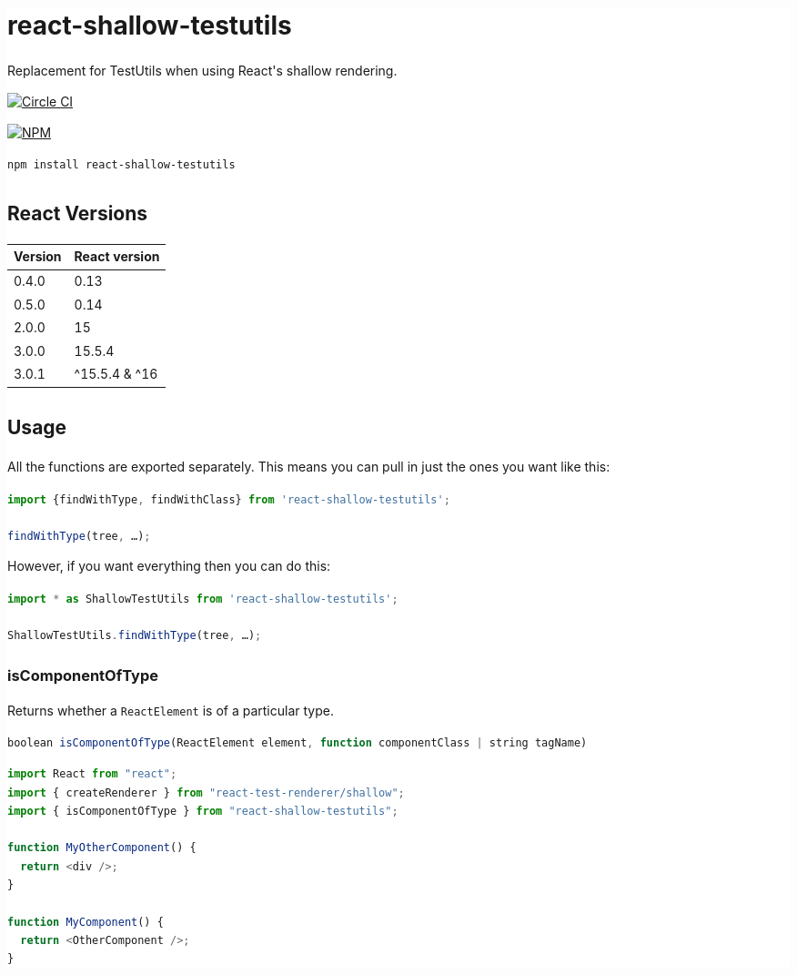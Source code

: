 # react-shallow-testutils

Replacement for TestUtils when using React's shallow rendering.

[![Circle CI](https://circleci.com/gh/sheepsteak/react-shallow-testutils.png?circle-token=acb1a68cfaeb110ccc4901ac8171750fcbadf5b5)](https://circleci.com/gh/sheepsteak/react-shallow-testutils)

[![NPM](https://nodei.co/npm/react-shallow-testutils.png?downloads=true&downloadRank=true&stars=true)](https://www.npmjs.com/package/react-shallow-testutils)

```
npm install react-shallow-testutils
```

## React Versions

| Version | React version |
| ------- | ------------- |
| 0.4.0   | 0.13          |
| 0.5.0   | 0.14          |
| 2.0.0   | 15            |
| 3.0.0   | 15.5.4        |
| 3.0.1   | ^15.5.4 & ^16 |

## Usage

All the functions are exported separately. This means you can pull in just the ones you want like this:

```javascript
import {findWithType, findWithClass} from 'react-shallow-testutils';

findWithType(tree, …);
```

However, if you want everything then you can do this:

```javascript
import * as ShallowTestUtils from 'react-shallow-testutils';

ShallowTestUtils.findWithType(tree, …);
```

### isComponentOfType

Returns whether a `ReactElement` is of a particular type.

```javascript
boolean isComponentOfType(ReactElement element, function componentClass | string tagName)
```

```javascript
import React from "react";
import { createRenderer } from "react-test-renderer/shallow";
import { isComponentOfType } from "react-shallow-testutils";

function MyOtherComponent() {
  return <div />;
}

function MyComponent() {
  return <OtherComponent />;
}

```
